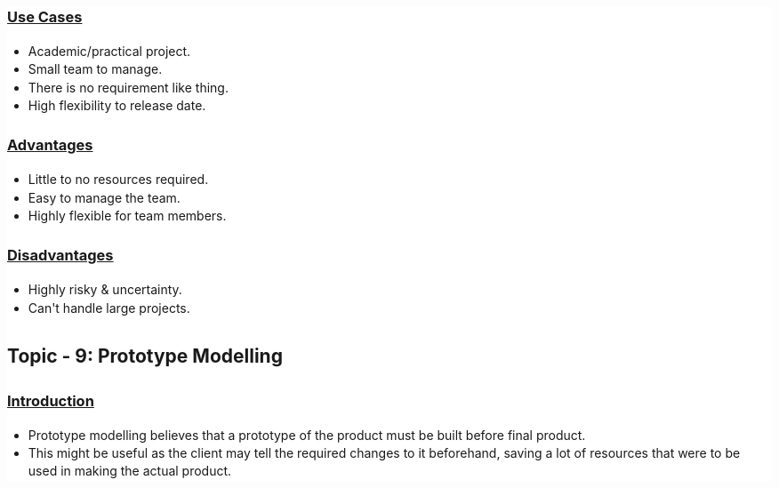 
### <u>Use Cases</u>

- Academic/practical project.
- Small team to manage.
- There is no requirement like thing.
- High flexibility to release date.


### <u>Advantages</u>

- Little to no resources required.
- Easy to manage the team.
- Highly flexible for team members.


### <u>Disadvantages</u>

- Highly risky & uncertainty.
- Can't handle large projects.



## **Topic - 9: Prototype Modelling**

### <u>Introduction</u>

- Prototype modelling believes that a prototype of the product must be built before final product.
- This might be useful as the client may tell the required changes to it beforehand, saving a lot of resources that were to be used in making the actual product.
